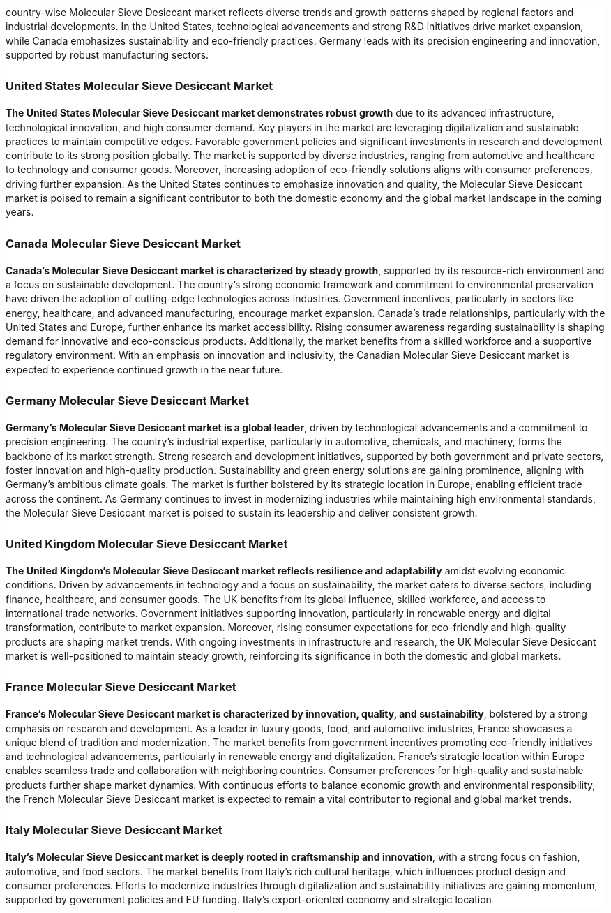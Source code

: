 country-wise Molecular Sieve Desiccant market reflects diverse trends and growth patterns shaped by regional factors and industrial developments. In the United States, technological advancements and strong R&amp;D initiatives drive market expansion, while Canada emphasizes sustainability and eco-friendly practices. Germany leads with its precision engineering and innovation, supported by robust manufacturing sectors.</span></em></p></blockquote><h3><strong>United States Molecular Sieve Desiccant Market</strong></h3><p><strong>The United States Molecular Sieve Desiccant market demonstrates robust growth</strong> due to its advanced infrastructure, technological innovation, and high consumer demand. Key players in the market are leveraging digitalization and sustainable practices to maintain competitive edges. Favorable government policies and significant investments in research and development contribute to its strong position globally. The market is supported by diverse industries, ranging from automotive and healthcare to technology and consumer goods. Moreover, increasing adoption of eco-friendly solutions aligns with consumer preferences, driving further expansion. As the United States continues to emphasize innovation and quality, the Molecular Sieve Desiccant market is poised to remain a significant contributor to both the domestic economy and the global market landscape in the coming years.</p><h3><strong>Canada Molecular Sieve Desiccant Market</strong></h3><p><strong>Canada&rsquo;s Molecular Sieve Desiccant market is characterized by steady growth</strong>, supported by its resource-rich environment and a focus on sustainable development. The country&rsquo;s strong economic framework and commitment to environmental preservation have driven the adoption of cutting-edge technologies across industries. Government incentives, particularly in sectors like energy, healthcare, and advanced manufacturing, encourage market expansion. Canada&rsquo;s trade relationships, particularly with the United States and Europe, further enhance its market accessibility. Rising consumer awareness regarding sustainability is shaping demand for innovative and eco-conscious products. Additionally, the market benefits from a skilled workforce and a supportive regulatory environment. With an emphasis on innovation and inclusivity, the Canadian Molecular Sieve Desiccant market is expected to experience continued growth in the near future.</p><h3><strong>Germany Molecular Sieve Desiccant Market</strong></h3><p><strong>Germany&rsquo;s Molecular Sieve Desiccant market is a global leader</strong>, driven by technological advancements and a commitment to precision engineering. The country&rsquo;s industrial expertise, particularly in automotive, chemicals, and machinery, forms the backbone of its market strength. Strong research and development initiatives, supported by both government and private sectors, foster innovation and high-quality production. Sustainability and green energy solutions are gaining prominence, aligning with Germany&rsquo;s ambitious climate goals. The market is further bolstered by its strategic location in Europe, enabling efficient trade across the continent. As Germany continues to invest in modernizing industries while maintaining high environmental standards, the Molecular Sieve Desiccant market is poised to sustain its leadership and deliver consistent growth.</p><h3><strong>United Kingdom Molecular Sieve Desiccant Market</strong></h3><p><strong>The United Kingdom&rsquo;s Molecular Sieve Desiccant market reflects resilience and adaptability</strong> amidst evolving economic conditions. Driven by advancements in technology and a focus on sustainability, the market caters to diverse sectors, including finance, healthcare, and consumer goods. The UK benefits from its global influence, skilled workforce, and access to international trade networks. Government initiatives supporting innovation, particularly in renewable energy and digital transformation, contribute to market expansion. Moreover, rising consumer expectations for eco-friendly and high-quality products are shaping market trends. With ongoing investments in infrastructure and research, the UK Molecular Sieve Desiccant market is well-positioned to maintain steady growth, reinforcing its significance in both the domestic and global markets.</p><h3><strong>France Molecular Sieve Desiccant Market</strong></h3><p><strong>France&rsquo;s Molecular Sieve Desiccant market is characterized by innovation, quality, and sustainability</strong>, bolstered by a strong emphasis on research and development. As a leader in luxury goods, food, and automotive industries, France showcases a unique blend of tradition and modernization. The market benefits from government incentives promoting eco-friendly initiatives and technological advancements, particularly in renewable energy and digitalization. France&rsquo;s strategic location within Europe enables seamless trade and collaboration with neighboring countries. Consumer preferences for high-quality and sustainable products further shape market dynamics. With continuous efforts to balance economic growth and environmental responsibility, the French Molecular Sieve Desiccant market is expected to remain a vital contributor to regional and global market trends.</p><h3><strong>Italy Molecular Sieve Desiccant Market</strong></h3><p><strong>Italy&rsquo;s Molecular Sieve Desiccant market is deeply rooted in craftsmanship and innovation</strong>, with a strong focus on fashion, automotive, and food sectors. The market benefits from Italy&rsquo;s rich cultural heritage, which influences product design and consumer preferences. Efforts to modernize industries through digitalization and sustainability initiatives are gaining momentum, supported by government policies and EU funding. Italy&rsquo;s export-oriented economy and strategic location